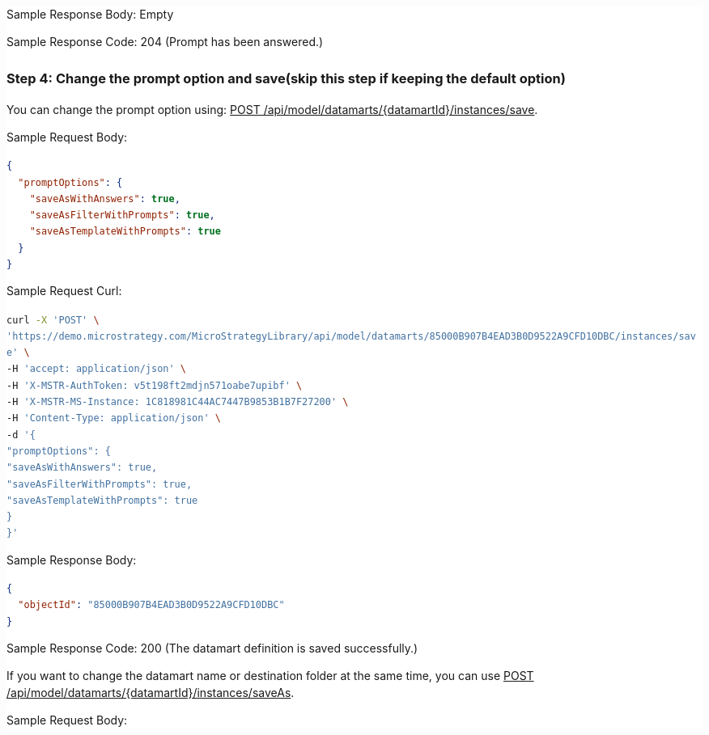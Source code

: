 Sample Response Body: Empty

Sample Response Code: 204 (Prompt has been answered.)

### Step 4: Change the prompt option and save(skip this step if keeping the default option)

You can change the prompt option using: [POST /api/model/datamarts/\{datamartId}/instances/save](https://demo.microstrategy.com/MicroStrategyLibrary/api-docs/index.html#/Datamarts/ms-saveDatamartInstance).

Sample Request Body:

```json
{
  "promptOptions": {
    "saveAsWithAnswers": true,
    "saveAsFilterWithPrompts": true,
    "saveAsTemplateWithPrompts": true
  }
}
```

Sample Request Curl:

```bash
curl -X 'POST' \
'https://demo.microstrategy.com/MicroStrategyLibrary/api/model/datamarts/85000B907B4EAD3B0D9522A9CFD10DBC/instances/save' \
-H 'accept: application/json' \
-H 'X-MSTR-AuthToken: v5t198ft2mdjn571oabe7upibf' \
-H 'X-MSTR-MS-Instance: 1C818981C44AC7447B9853B1B7F27200' \
-H 'Content-Type: application/json' \
-d '{
"promptOptions": {
"saveAsWithAnswers": true,
"saveAsFilterWithPrompts": true,
"saveAsTemplateWithPrompts": true
}
}'
```

Sample Response Body:

```json
{
  "objectId": "85000B907B4EAD3B0D9522A9CFD10DBC"
}
```

Sample Response Code: 200 (The datamart definition is saved successfully.)

If you want to change the datamart name or destination folder at the same time, you can use [POST /api/model/datamarts/\{datamartId}/instances/saveAs](https://demo.microstrategy.com/MicroStrategyLibrary/api-docs/index.html#/Datamarts/ms-saveAsDatamartInstance).

Sample Request Body:
